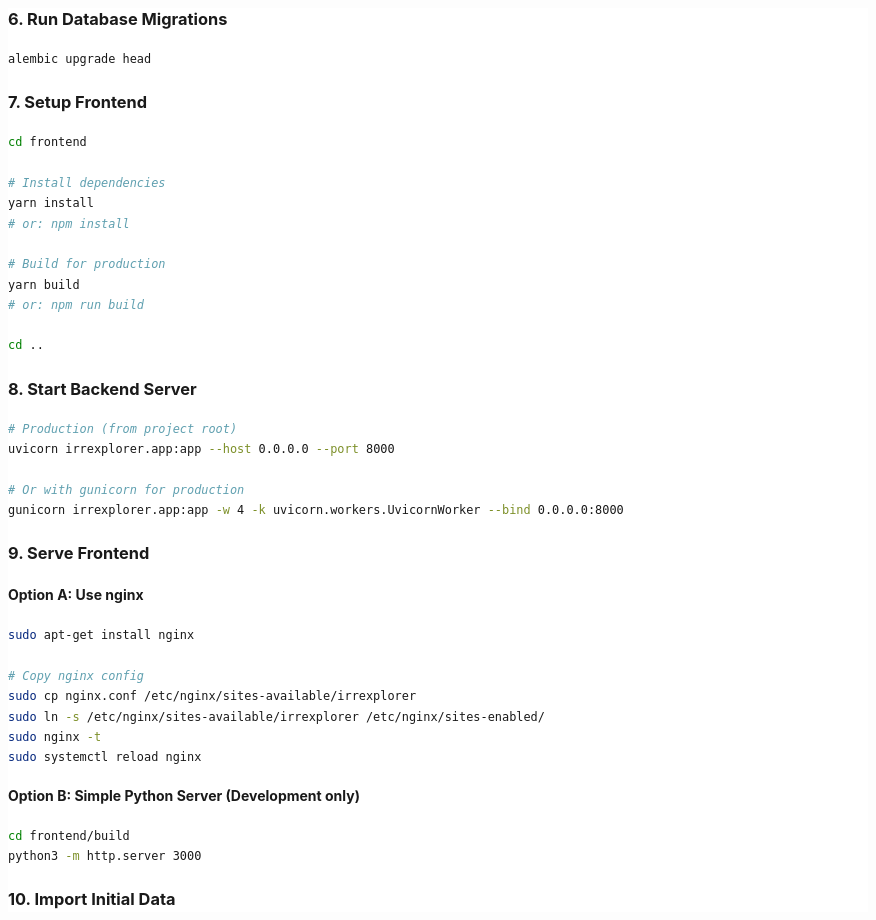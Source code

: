 ### 6. Run Database Migrations

```bash
alembic upgrade head
```

### 7. Setup Frontend

```bash
cd frontend

# Install dependencies
yarn install
# or: npm install

# Build for production
yarn build
# or: npm run build

cd ..
```

### 8. Start Backend Server

```bash
# Production (from project root)
uvicorn irrexplorer.app:app --host 0.0.0.0 --port 8000

# Or with gunicorn for production
gunicorn irrexplorer.app:app -w 4 -k uvicorn.workers.UvicornWorker --bind 0.0.0.0:8000
```

### 9. Serve Frontend

#### Option A: Use nginx
```bash
sudo apt-get install nginx

# Copy nginx config
sudo cp nginx.conf /etc/nginx/sites-available/irrexplorer
sudo ln -s /etc/nginx/sites-available/irrexplorer /etc/nginx/sites-enabled/
sudo nginx -t
sudo systemctl reload nginx
```

#### Option B: Simple Python Server (Development only)
```bash
cd frontend/build
python3 -m http.server 3000
```

### 10. Import Initial Data
